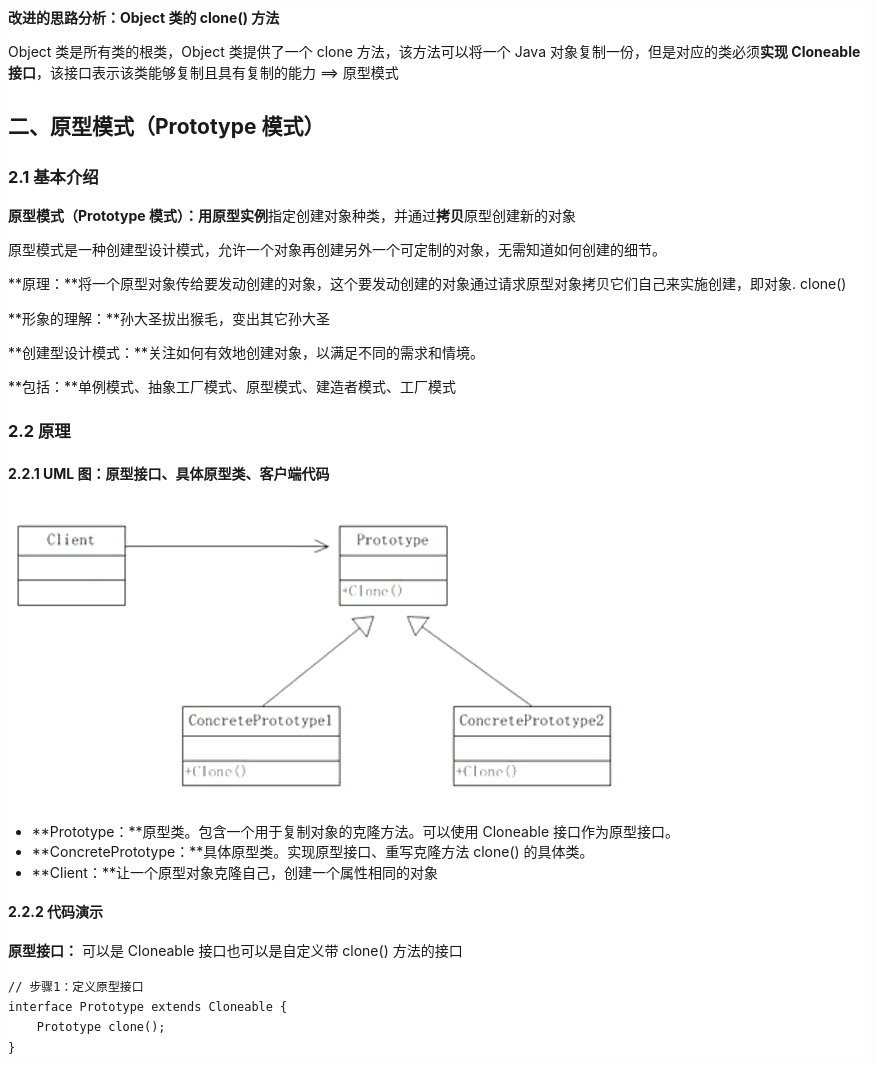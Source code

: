 **改进的思路分析：Object 类的 clone() 方法**

Object 类是所有类的根类，Object 类提供了一个 clone 方法，该方法可以将一个 Java 对象复制一份，但是对应的类必须**实现 Cloneable 接口**，该接口表示该类能够复制且具有复制的能力 ==> 原型模式

## 二、原型模式（Prototype 模式）

### 2.1 基本介绍

**原型模式（Prototype 模式）：**用**原型实例**指定创建对象种类，并通过**拷贝**原型创建新的对象

原型模式是一种创建型设计模式，允许一个对象再创建另外一个可定制的对象，无需知道如何创建的细节。

**原理：**将一个原型对象传给要发动创建的对象，这个要发动创建的对象通过请求原型对象拷贝它们自己来实施创建，即对象. clone()

**形象的理解：**孙大圣拔出猴毛，变出其它孙大圣

**创建型设计模式：**关注如何有效地创建对象，以满足不同的需求和情境。

**包括：**单例模式、抽象工厂模式、原型模式、建造者模式、工厂模式

### 2.2 原理

#### 2.2.1 UML 图：**原型接口、具体原型类、客户端代码**

![](<assets/1740030881632.png>)

*   **Prototype：**原型类。包含一个用于复制对象的克隆方法。可以使用 Cloneable 接口作为原型接口。
*   **ConcretePrototype：**具体原型类。实现原型接口、重写克隆方法 clone() 的具体类。
*   **Client：**让一个原型对象克隆自己，创建一个属性相同的对象

#### 2.2.2 代码演示

**原型接口：** 可以是 Cloneable 接口也可以是自定义带 clone() 方法的接口

```
// 步骤1：定义原型接口
interface Prototype extends Cloneable {
    Prototype clone();
}
```
